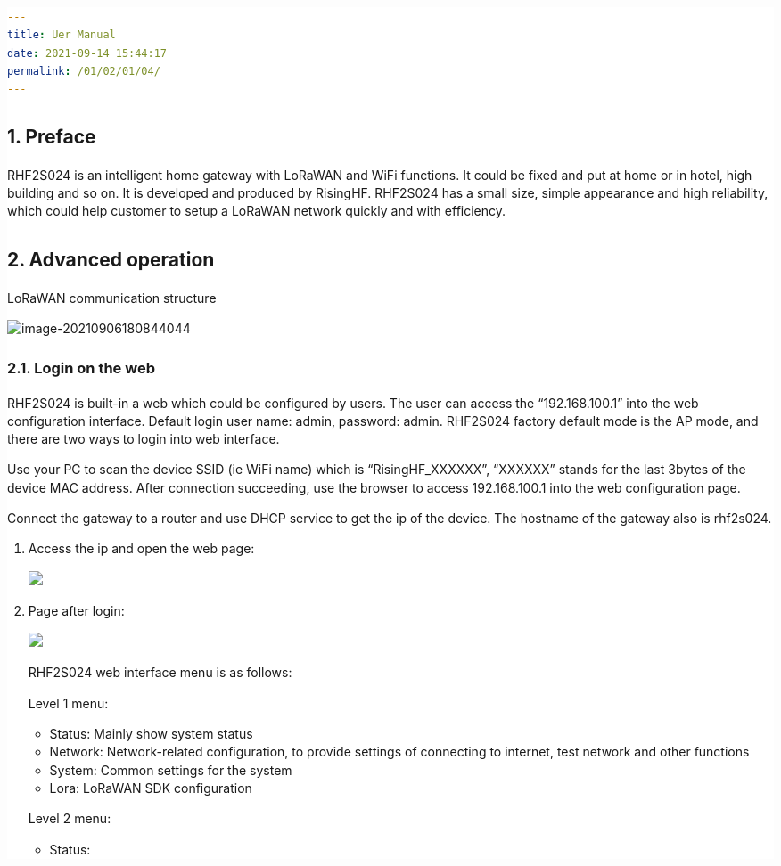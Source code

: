 ```yaml
---
title: Uer Manual
date: 2021-09-14 15:44:17
permalink: /01/02/01/04/
---
```

## 1. Preface

RHF2S024 is an intelligent home gateway with LoRaWAN and WiFi functions. It could be fixed and put at home or in hotel, high building and so on. It is developed and produced by RisingHF. RHF2S024 has a small size, simple appearance and high reliability, which could help customer to setup a LoRaWAN network quickly and with efficiency.

## 2. Advanced operation

LoRaWAN communication structure

![image-20210906180844044](https://risinghf-wiki.oss-cn-shenzhen.aliyuncs.com/upload/img/8439ec91e85febd51063a3587d37be5c.png)

### 2.1.  Login on the web

RHF2S024 is built-in a web which could be configured by users. The user can access the “192.168.100.1” into the web configuration interface. Default login user name: admin, password: admin. RHF2S024 factory default mode is the AP mode, and there are two ways to login into web interface.

Use your PC to scan the device SSID (ie WiFi name) which is “RisingHF_XXXXXX”, “XXXXXX” stands for the last 3bytes of the device MAC address. After connection succeeding, use the browser to access 192.168.100.1 into the web configuration page.

Connect the gateway to a router and use DHCP service to get the ip of the device. The hostname of the gateway also is rhf2s024.

1. Access the ip and open the web page:

   ![](https://risinghf-wiki.oss-cn-shenzhen.aliyuncs.com/upload/img/0ee59b90743ca2dad32cbfaadc0dd159.png)

2. Page after login:

   ![](https://risinghf-wiki.oss-cn-shenzhen.aliyuncs.com/upload/img/4f62170a0983c693ca46b796fe73824c.png)

   RHF2S024 web interface menu is as follows:

   Level 1 menu:

   - Status: Mainly show system status
   - Network: Network-related configuration, to provide settings of connecting to internet, test network and other functions
   - System: Common settings for the system
   - Lora: LoRaWAN SDK configuration

   Level 2 menu:

   - Status:
